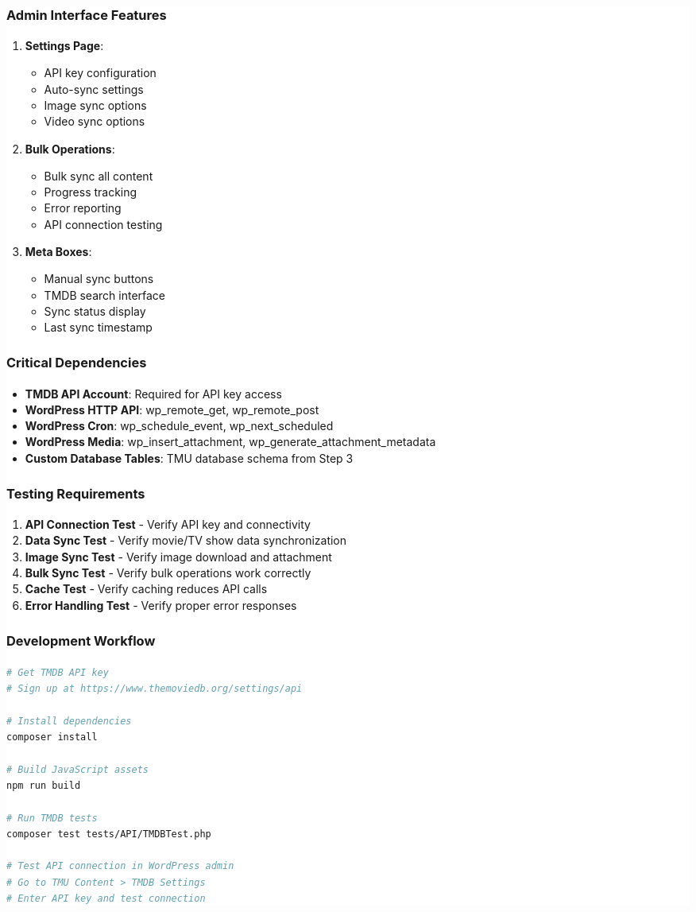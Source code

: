 ### **Admin Interface Features**
1. **Settings Page**:
   - API key configuration
   - Auto-sync settings
   - Image sync options
   - Video sync options

2. **Bulk Operations**:
   - Bulk sync all content
   - Progress tracking
   - Error reporting
   - API connection testing

3. **Meta Boxes**:
   - Manual sync buttons
   - TMDB search interface
   - Sync status display
   - Last sync timestamp

### **Critical Dependencies**
- **TMDB API Account**: Required for API key access
- **WordPress HTTP API**: wp_remote_get, wp_remote_post
- **WordPress Cron**: wp_schedule_event, wp_next_scheduled
- **WordPress Media**: wp_insert_attachment, wp_generate_attachment_metadata
- **Custom Database Tables**: TMU database schema from Step 3

### **Testing Requirements**
1. **API Connection Test** - Verify API key and connectivity
2. **Data Sync Test** - Verify movie/TV show data synchronization
3. **Image Sync Test** - Verify image download and attachment
4. **Bulk Sync Test** - Verify bulk operations work correctly
5. **Cache Test** - Verify caching reduces API calls
6. **Error Handling Test** - Verify proper error responses

### **Development Workflow**
```bash
# Get TMDB API key
# Sign up at https://www.themoviedb.org/settings/api

# Install dependencies
composer install

# Build JavaScript assets
npm run build

# Run TMDB tests
composer test tests/API/TMDBTest.php

# Test API connection in WordPress admin
# Go to TMU Content > TMDB Settings
# Enter API key and test connection
```
